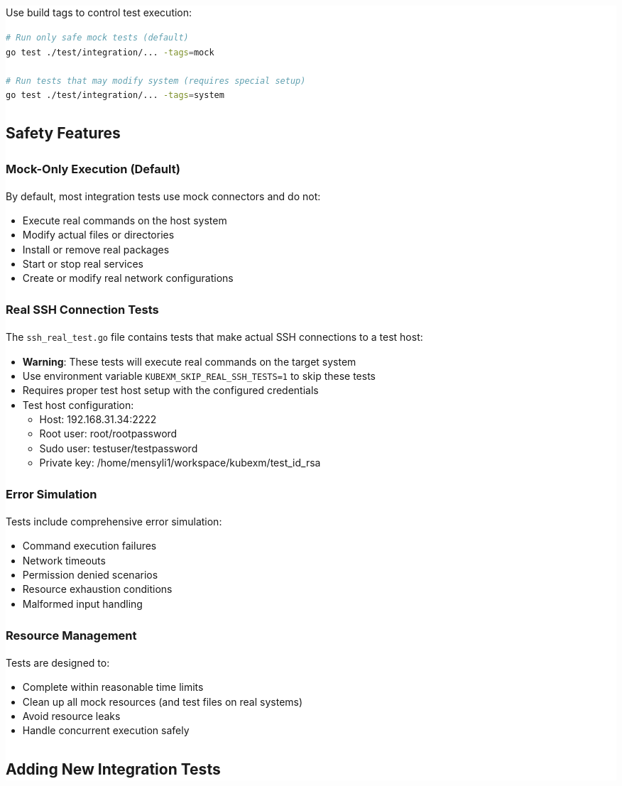 Use build tags to control test execution:

```bash
# Run only safe mock tests (default)
go test ./test/integration/... -tags=mock

# Run tests that may modify system (requires special setup)
go test ./test/integration/... -tags=system
```

## Safety Features

### Mock-Only Execution (Default)

By default, most integration tests use mock connectors and do not:
- Execute real commands on the host system
- Modify actual files or directories
- Install or remove real packages
- Start or stop real services
- Create or modify real network configurations

### Real SSH Connection Tests

The `ssh_real_test.go` file contains tests that make actual SSH connections to a test host:
- **Warning**: These tests will execute real commands on the target system
- Use environment variable `KUBEXM_SKIP_REAL_SSH_TESTS=1` to skip these tests
- Requires proper test host setup with the configured credentials
- Test host configuration:
  - Host: 192.168.31.34:2222
  - Root user: root/rootpassword
  - Sudo user: testuser/testpassword
  - Private key: /home/mensyli1/workspace/kubexm/test_id_rsa

### Error Simulation

Tests include comprehensive error simulation:
- Command execution failures
- Network timeouts
- Permission denied scenarios
- Resource exhaustion conditions
- Malformed input handling

### Resource Management

Tests are designed to:
- Complete within reasonable time limits
- Clean up all mock resources (and test files on real systems)
- Avoid resource leaks
- Handle concurrent execution safely

## Adding New Integration Tests
